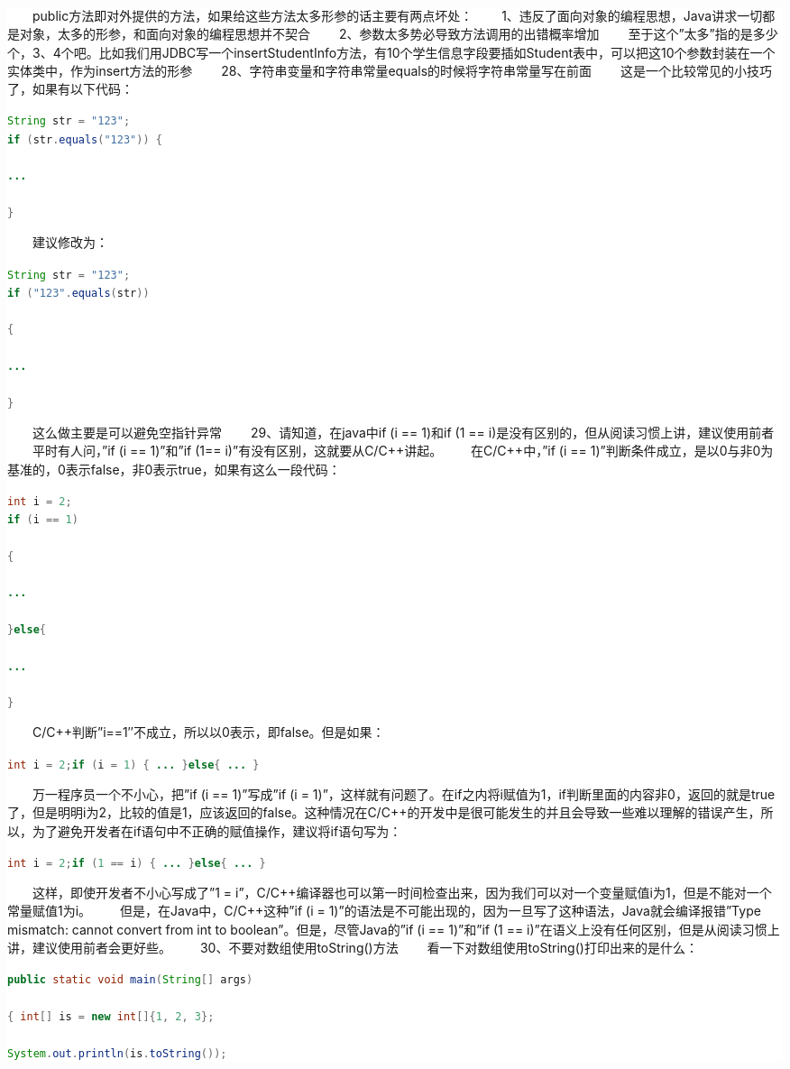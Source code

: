 　　public方法即对外提供的方法，如果给这些方法太多形参的话主要有两点坏处：
　　1、违反了面向对象的编程思想，Java讲求一切都是对象，太多的形参，和面向对象的编程思想并不契合
　　2、参数太多势必导致方法调用的出错概率增加
　　至于这个”太多”指的是多少个，3、4个吧。比如我们用JDBC写一个insertStudentInfo方法，有10个学生信息字段要插如Student表中，可以把这10个参数封装在一个实体类中，作为insert方法的形参
　　28、字符串变量和字符串常量equals的时候将字符串常量写在前面
　　这是一个比较常见的小技巧了，如果有以下代码：
```Java
String str = "123";
if (str.equals("123")) {

...

}
```

　　建议修改为：
```Java
String str = "123";
if ("123".equals(str))

{

...

}
```

　　这么做主要是可以避免空指针异常
　　29、请知道，在java中if (i == 1)和if (1 == i)是没有区别的，但从阅读习惯上讲，建议使用前者
　　平时有人问，”if (i == 1)”和”if (1== i)”有没有区别，这就要从C/C++讲起。
　　在C/C++中，”if (i == 1)”判断条件成立，是以0与非0为基准的，0表示false，非0表示true，如果有这么一段代码：
```Java
int i = 2;
if (i == 1)

{

...

}else{

...

}
```

　　C/C++判断”i==1″不成立，所以以0表示，即false。但是如果：
```Java
int i = 2;if (i = 1) { ... }else{ ... }
```
　　万一程序员一个不小心，把”if (i == 1)”写成”if (i = 1)”，这样就有问题了。在if之内将i赋值为1，if判断里面的内容非0，返回的就是true了，但是明明i为2，比较的值是1，应该返回的false。这种情况在C/C++的开发中是很可能发生的并且会导致一些难以理解的错误产生，所以，为了避免开发者在if语句中不正确的赋值操作，建议将if语句写为：
```Java
int i = 2;if (1 == i) { ... }else{ ... }
```
　　这样，即使开发者不小心写成了”1 = i”，C/C++编译器也可以第一时间检查出来，因为我们可以对一个变量赋值i为1，但是不能对一个常量赋值1为i。
　　但是，在Java中，C/C++这种”if (i = 1)”的语法是不可能出现的，因为一旦写了这种语法，Java就会编译报错”Type mismatch: cannot convert from int to boolean”。但是，尽管Java的”if (i == 1)”和”if (1 == i)”在语义上没有任何区别，但是从阅读习惯上讲，建议使用前者会更好些。
　　30、不要对数组使用toString()方法
　　看一下对数组使用toString()打印出来的是什么：
```Java
public static void main(String[] args)

{ int[] is = new int[]{1, 2, 3};

System.out.println(is.toString());
```